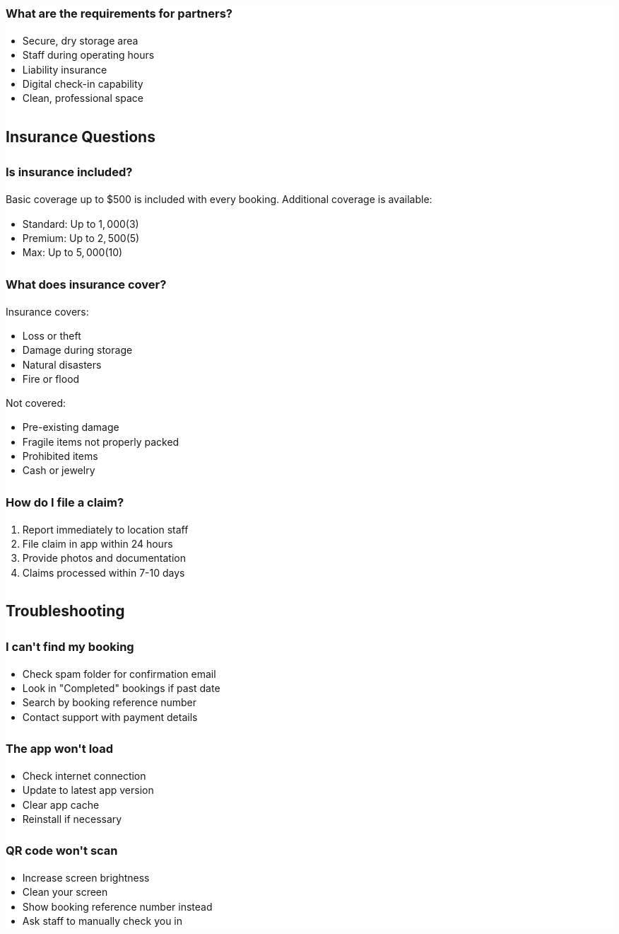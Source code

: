 ### What are the requirements for partners?
- Secure, dry storage area
- Staff during operating hours
- Liability insurance
- Digital check-in capability
- Clean, professional space

## Insurance Questions

### Is insurance included?
Basic coverage up to $500 is included with every booking. Additional coverage is available:
- Standard: Up to $1,000 ($3)
- Premium: Up to $2,500 ($5)
- Max: Up to $5,000 ($10)

### What does insurance cover?
Insurance covers:
- Loss or theft
- Damage during storage
- Natural disasters
- Fire or flood

Not covered:
- Pre-existing damage
- Fragile items not properly packed
- Prohibited items
- Cash or jewelry

### How do I file a claim?
1. Report immediately to location staff
2. File claim in app within 24 hours
3. Provide photos and documentation
4. Claims processed within 7-10 days

## Troubleshooting

### I can't find my booking
- Check spam folder for confirmation email
- Look in "Completed" bookings if past date
- Search by booking reference number
- Contact support with payment details

### The app won't load
- Check internet connection
- Update to latest app version
- Clear app cache
- Reinstall if necessary

### QR code won't scan
- Increase screen brightness
- Clean your screen
- Show booking reference number instead
- Ask staff to manually check you in
